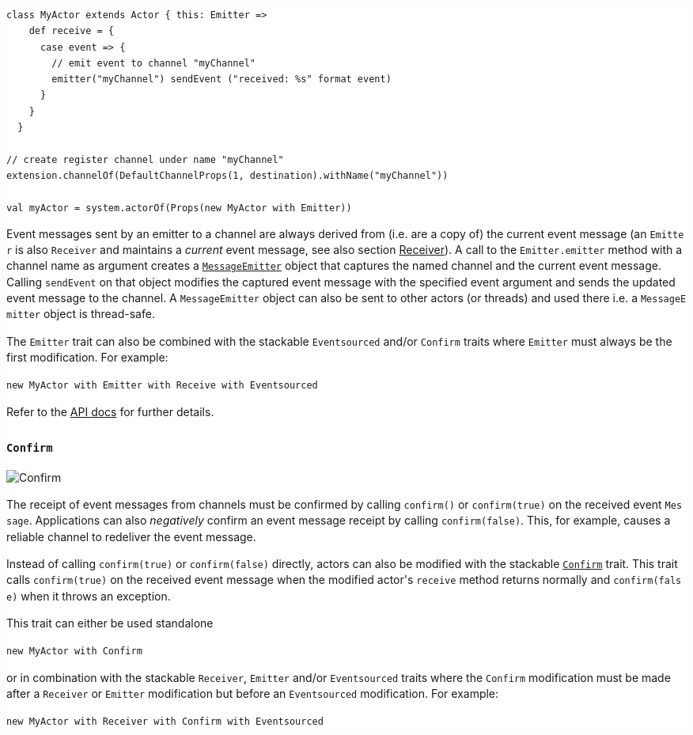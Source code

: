     class MyActor extends Actor { this: Emitter =>
        def receive = {
          case event => {
            // emit event to channel "myChannel"
            emitter("myChannel") sendEvent ("received: %s" format event)
          }
        }
      }

    // create register channel under name "myChannel"
    extension.channelOf(DefaultChannelProps(1, destination).withName("myChannel"))
  
    val myActor = system.actorOf(Props(new MyActor with Emitter))

Event messages sent by an emitter to a channel are always derived from (i.e. are a copy of) the current event message (an `Emitter` is also `Receiver` and maintains a *current* event message, see also section [Receiver](#receiver)). A call to the `Emitter.emitter` method with a channel name as argument creates a [`MessageEmitter`](http://eligosource.github.com/eventsourced/api/snapshot/#org.eligosource.eventsourced.core.MessageEmitter) object that captures the named channel and the current event message. Calling `sendEvent` on that object modifies the captured event message with the specified event argument and sends the updated event message to the channel. A `MessageEmitter` object can also be sent to other actors (or threads) and used there i.e. a `MessageEmitter` object is thread-safe. 

The `Emitter` trait can also be combined with the stackable `Eventsourced` and/or `Confirm` traits where `Emitter` must always be the first modification. For example:

    new MyActor with Emitter with Receive with Eventsourced 

Refer to the [API docs](http://eligosource.github.com/eventsourced/api/snapshot/#org.eligosource.eventsourced.core.Emitter) for further details.

### `Confirm`

![Confirm](https://raw.github.com/eligosource/eventsourced/master/doc/images/stackabletraits-4.png)

The receipt of event messages from channels must be confirmed by calling `confirm()` or `confirm(true)` on the received event `Message`. Applications can also *negatively* confirm an event message receipt by calling `confirm(false)`. This, for example, causes a reliable channel to redeliver the event message.

Instead of calling `confirm(true)` or `confirm(false)` directly, actors can also be modified with the stackable [`Confirm`](http://eligosource.github.com/eventsourced/api/snapshot/#org.eligosource.eventsourced.core.Confirm) trait. This trait calls `confirm(true)` on the received event message when the modified actor's `receive` method returns normally and `confirm(false)` when it throws an exception.

This trait can either be used standalone

    new MyActor with Confirm

or in combination with the stackable `Receiver`, `Emitter` and/or `Eventsourced` traits where the `Confirm` modification must be made after a `Receiver` or `Emitter` modification but before an `Eventsourced` modification. For example:

    new MyActor with Receiver with Confirm with Eventsourced
